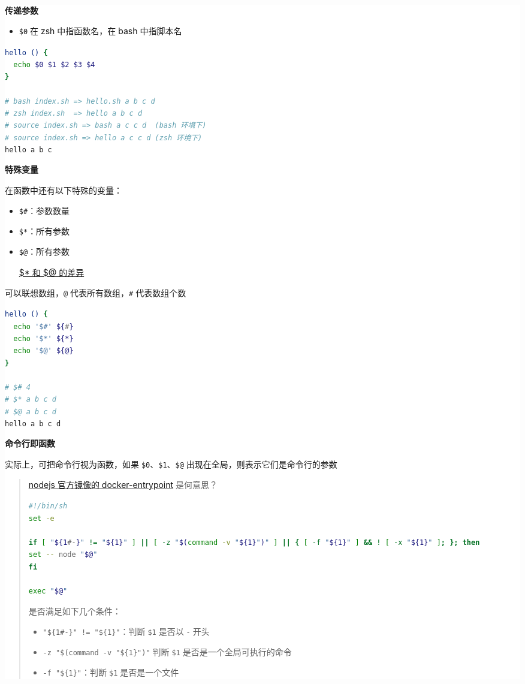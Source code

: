 **传递参数**

- `$0` 在 zsh 中指函数名，在 bash 中指脚本名

```bash
hello () {
  echo $0 $1 $2 $3 $4
}

# bash index.sh => hello.sh a b c d
# zsh index.sh  => hello a b c d
# source index.sh => bash a c c d  (bash 环境下)
# source index.sh => hello a c c d (zsh 环境下)
hello a b c 
```

**特殊变量**

在函数中还有以下特殊的变量：

- `$#`：参数数量

- `$*`：所有参数

- `$@`：所有参数

  [$* 和 $@ 的差异](https://wiki.bash-hackers.org/scripting/posparams#handling_positional_parameters)

可以联想数组，`@` 代表所有数组，`#` 代表数组个数

```bash
hello () {
  echo '$#' ${#}
  echo '$*' ${*}
  echo '$@' ${@}
}

# $# 4
# $* a b c d
# $@ a b c d
hello a b c d
```

**命令行即函数**

实际上，可把命令行视为函数，如果 `$0`、`$1`、`$@` 出现在全局，则表示它们是命令行的参数

> [nodejs 官方镜像的 docker-entrypoint](https://github.com/nodejs/docker-node/blob/main/16/alpine3.16/docker-entrypoint.sh) 是何意思？
>
> ```bash
> #!/bin/sh
> set -e
> 
> if [ "${1#-}" != "${1}" ] || [ -z "$(command -v "${1}")" ] || { [ -f "${1}" ] && ! [ -x "${1}" ]; }; then
> set -- node "$@"
> fi
> 
> exec "$@"
> ```
>
> 是否满足如下几个条件：
>
> - `"${1#-}" != "${1}"`：判断 `$1` 是否以 `-` 开头
>
> - `-z "$(command -v "${1}")"` 判断 `$1` 是否是一个全局可执行的命令
>
> - `-f "${1}"`：判断 `$1` 是否是一个文件
>